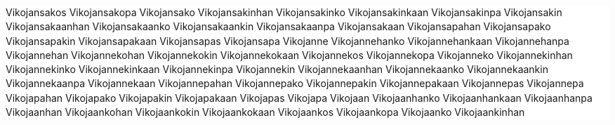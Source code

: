 Vikojansakos
Vikojansakopa
Vikojansako
Vikojansakinhan
Vikojansakinko
Vikojansakinkaan
Vikojansakinpa
Vikojansakin
Vikojansakaanhan
Vikojansakaanko
Vikojansakaankin
Vikojansakaanpa
Vikojansakaan
Vikojansapahan
Vikojansapako
Vikojansapakin
Vikojansapakaan
Vikojansapas
Vikojansapa
Vikojanne
Vikojannehanko
Vikojannehankaan
Vikojannehanpa
Vikojannehan
Vikojannekohan
Vikojannekokin
Vikojannekokaan
Vikojannekos
Vikojannekopa
Vikojanneko
Vikojannekinhan
Vikojannekinko
Vikojannekinkaan
Vikojannekinpa
Vikojannekin
Vikojannekaanhan
Vikojannekaanko
Vikojannekaankin
Vikojannekaanpa
Vikojannekaan
Vikojannepahan
Vikojannepako
Vikojannepakin
Vikojannepakaan
Vikojannepas
Vikojannepa
Vikojapahan
Vikojapako
Vikojapakin
Vikojapakaan
Vikojapas
Vikojapa
Vikojaan
Vikojaanhanko
Vikojaanhankaan
Vikojaanhanpa
Vikojaanhan
Vikojaankohan
Vikojaankokin
Vikojaankokaan
Vikojaankos
Vikojaankopa
Vikojaanko
Vikojaankinhan